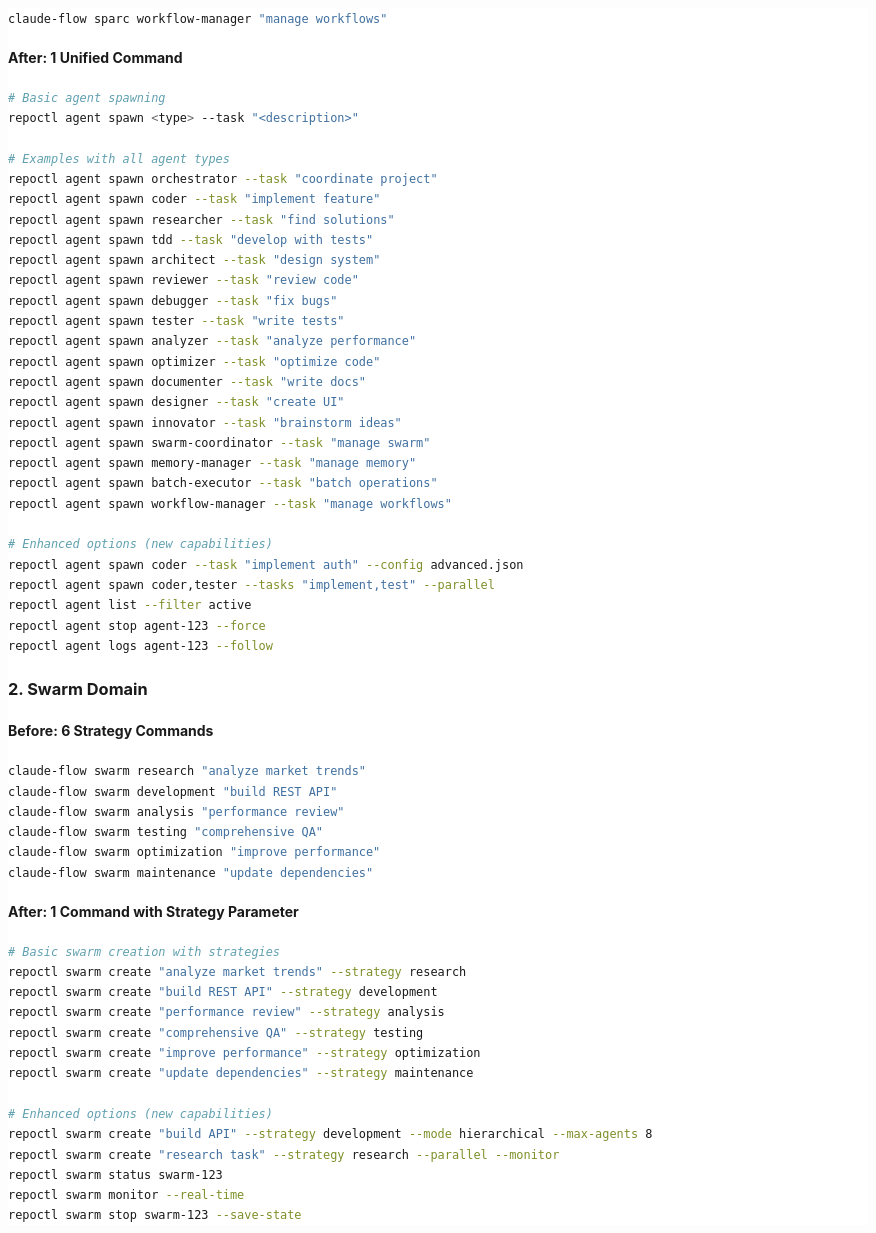 ```bash
claude-flow sparc workflow-manager "manage workflows"
```

#### After: 1 Unified Command
```bash
# Basic agent spawning
repoctl agent spawn <type> --task "<description>"

# Examples with all agent types
repoctl agent spawn orchestrator --task "coordinate project"
repoctl agent spawn coder --task "implement feature"
repoctl agent spawn researcher --task "find solutions"
repoctl agent spawn tdd --task "develop with tests"
repoctl agent spawn architect --task "design system"
repoctl agent spawn reviewer --task "review code"
repoctl agent spawn debugger --task "fix bugs"
repoctl agent spawn tester --task "write tests"
repoctl agent spawn analyzer --task "analyze performance"
repoctl agent spawn optimizer --task "optimize code"
repoctl agent spawn documenter --task "write docs"
repoctl agent spawn designer --task "create UI"
repoctl agent spawn innovator --task "brainstorm ideas"
repoctl agent spawn swarm-coordinator --task "manage swarm"
repoctl agent spawn memory-manager --task "manage memory"
repoctl agent spawn batch-executor --task "batch operations"
repoctl agent spawn workflow-manager --task "manage workflows"

# Enhanced options (new capabilities)
repoctl agent spawn coder --task "implement auth" --config advanced.json
repoctl agent spawn coder,tester --tasks "implement,test" --parallel
repoctl agent list --filter active
repoctl agent stop agent-123 --force
repoctl agent logs agent-123 --follow
```

### 2. Swarm Domain

#### Before: 6 Strategy Commands
```bash
claude-flow swarm research "analyze market trends"
claude-flow swarm development "build REST API"
claude-flow swarm analysis "performance review"
claude-flow swarm testing "comprehensive QA"
claude-flow swarm optimization "improve performance"
claude-flow swarm maintenance "update dependencies"
```

#### After: 1 Command with Strategy Parameter
```bash
# Basic swarm creation with strategies
repoctl swarm create "analyze market trends" --strategy research
repoctl swarm create "build REST API" --strategy development
repoctl swarm create "performance review" --strategy analysis
repoctl swarm create "comprehensive QA" --strategy testing
repoctl swarm create "improve performance" --strategy optimization
repoctl swarm create "update dependencies" --strategy maintenance

# Enhanced options (new capabilities)
repoctl swarm create "build API" --strategy development --mode hierarchical --max-agents 8
repoctl swarm create "research task" --strategy research --parallel --monitor
repoctl swarm status swarm-123
repoctl swarm monitor --real-time
repoctl swarm stop swarm-123 --save-state
```